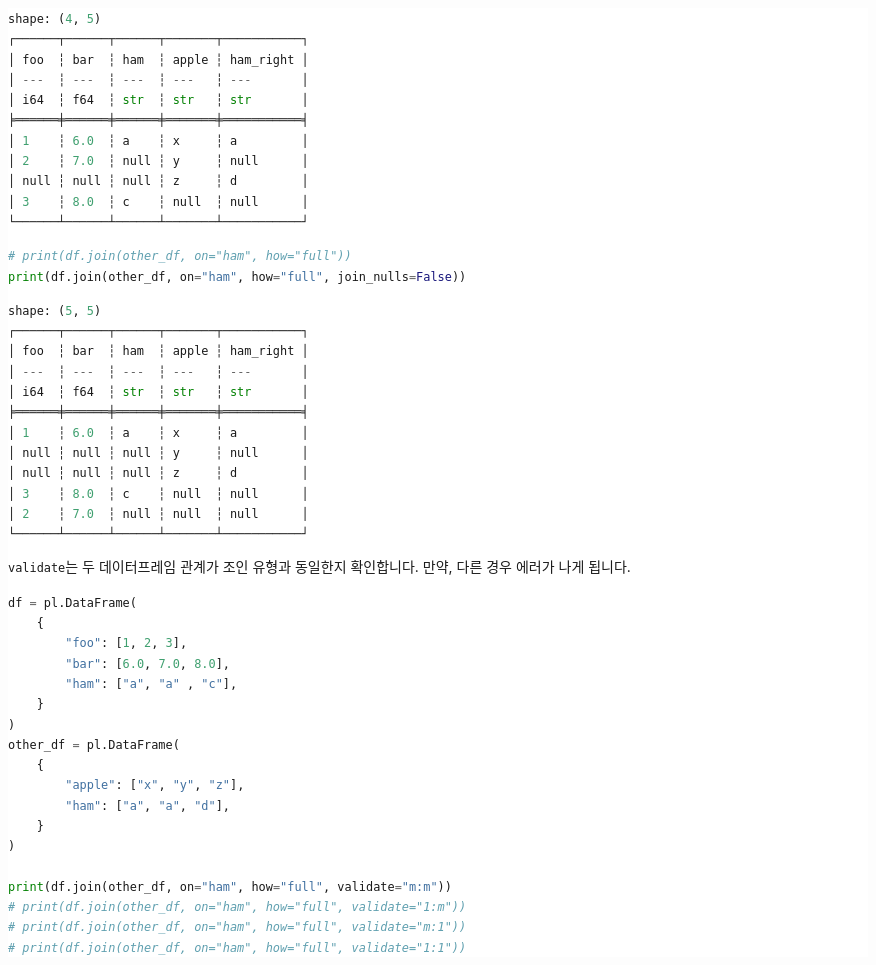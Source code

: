 ```python
shape: (4, 5)
┌──────┬──────┬──────┬───────┬───────────┐
│ foo  ┆ bar  ┆ ham  ┆ apple ┆ ham_right │
│ ---  ┆ ---  ┆ ---  ┆ ---   ┆ ---       │
│ i64  ┆ f64  ┆ str  ┆ str   ┆ str       │
╞══════╪══════╪══════╪═══════╪═══════════╡
│ 1    ┆ 6.0  ┆ a    ┆ x     ┆ a         │
│ 2    ┆ 7.0  ┆ null ┆ y     ┆ null      │
│ null ┆ null ┆ null ┆ z     ┆ d         │
│ 3    ┆ 8.0  ┆ c    ┆ null  ┆ null      │
└──────┴──────┴──────┴───────┴───────────┘
```

```python
# print(df.join(other_df, on="ham", how="full"))
print(df.join(other_df, on="ham", how="full", join_nulls=False))
```

```python
shape: (5, 5)
┌──────┬──────┬──────┬───────┬───────────┐
│ foo  ┆ bar  ┆ ham  ┆ apple ┆ ham_right │
│ ---  ┆ ---  ┆ ---  ┆ ---   ┆ ---       │
│ i64  ┆ f64  ┆ str  ┆ str   ┆ str       │
╞══════╪══════╪══════╪═══════╪═══════════╡
│ 1    ┆ 6.0  ┆ a    ┆ x     ┆ a         │
│ null ┆ null ┆ null ┆ y     ┆ null      │
│ null ┆ null ┆ null ┆ z     ┆ d         │
│ 3    ┆ 8.0  ┆ c    ┆ null  ┆ null      │
│ 2    ┆ 7.0  ┆ null ┆ null  ┆ null      │
└──────┴──────┴──────┴───────┴───────────┘
```

`validate`는 두 데이터프레임 관계가 조인 유형과 동일한지 확인합니다. 만약, 다른 경우 에러가 나게 됩니다.

```python
df = pl.DataFrame(
    {
        "foo": [1, 2, 3],
        "bar": [6.0, 7.0, 8.0],
        "ham": ["a", "a" , "c"],
    }
)
other_df = pl.DataFrame(
    {
        "apple": ["x", "y", "z"],
        "ham": ["a", "a", "d"],
    }
)

print(df.join(other_df, on="ham", how="full", validate="m:m"))
# print(df.join(other_df, on="ham", how="full", validate="1:m"))
# print(df.join(other_df, on="ham", how="full", validate="m:1"))
# print(df.join(other_df, on="ham", how="full", validate="1:1"))
```
